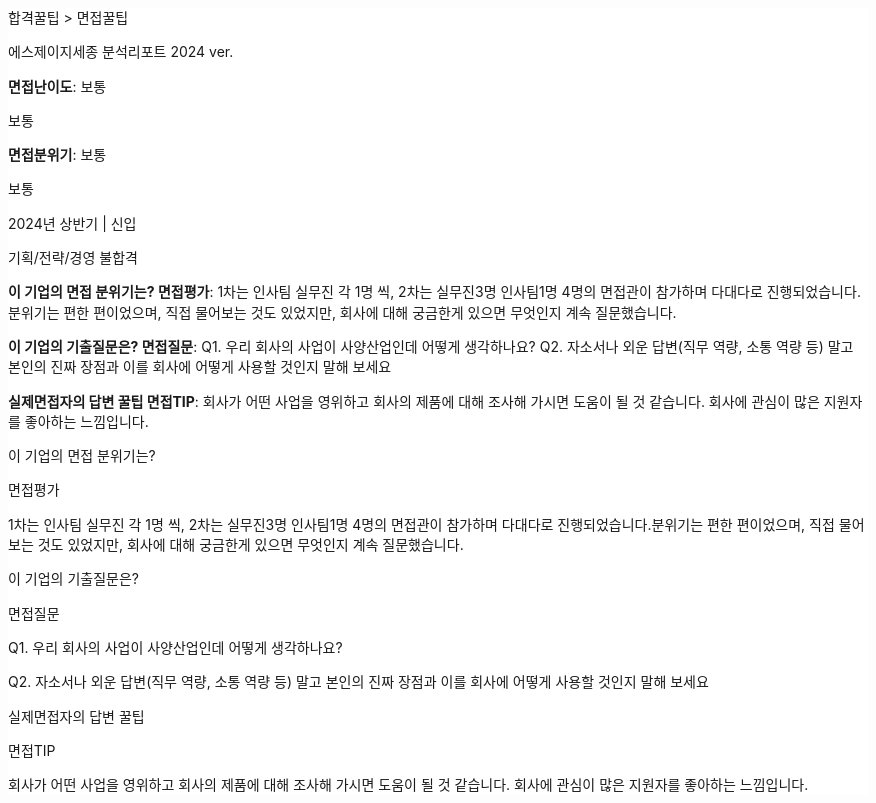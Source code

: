 합격꿀팁 > 면접꿀팁

에스제이지세종 분석리포트 2024 ver.

**면접난이도**: 보통

보통

**면접분위기**: 보통

보통

2024년 상반기 | 신입

기획/전략/경영 불합격

**이 기업의 면접 분위기는? 면접평가**: 1차는 인사팀 실무진 각 1명 씩, 2차는 실무진3명 인사팀1명 4명의 면접관이 참가하며 다대다로 진행되었습니다.분위기는 편한 편이었으며, 직접 물어보는 것도 있었지만, 회사에 대해 궁금한게 있으면 무엇인지 계속 질문했습니다.

**이 기업의 기출질문은? 면접질문**: Q1. 우리 회사의 사업이 사양산업인데 어떻게 생각하나요? Q2. 자소서나 외운 답변(직무 역량, 소통 역량 등) 말고 본인의 진짜 장점과 이를 회사에 어떻게 사용할 것인지 말해 보세요

**실제면접자의 답변 꿀팁 면접TIP**: 회사가 어떤 사업을 영위하고 회사의 제품에 대해 조사해 가시면 도움이 될 것 같습니다. 회사에 관심이 많은 지원자를 좋아하는 느낌입니다.

이 기업의 면접 분위기는?

면접평가

1차는 인사팀 실무진 각 1명 씩, 2차는 실무진3명 인사팀1명 4명의 면접관이 참가하며 다대다로 진행되었습니다.분위기는 편한 편이었으며, 직접 물어보는 것도 있었지만, 회사에 대해 궁금한게 있으면 무엇인지 계속 질문했습니다.

이 기업의 기출질문은?

면접질문

Q1. 우리 회사의 사업이 사양산업인데 어떻게 생각하나요?

Q2. 자소서나 외운 답변(직무 역량, 소통 역량 등) 말고 본인의 진짜 장점과 이를 회사에 어떻게 사용할 것인지 말해 보세요

실제면접자의 답변 꿀팁

면접TIP

회사가 어떤 사업을 영위하고 회사의 제품에 대해 조사해 가시면 도움이 될 것 같습니다. 회사에 관심이 많은 지원자를 좋아하는 느낌입니다.


